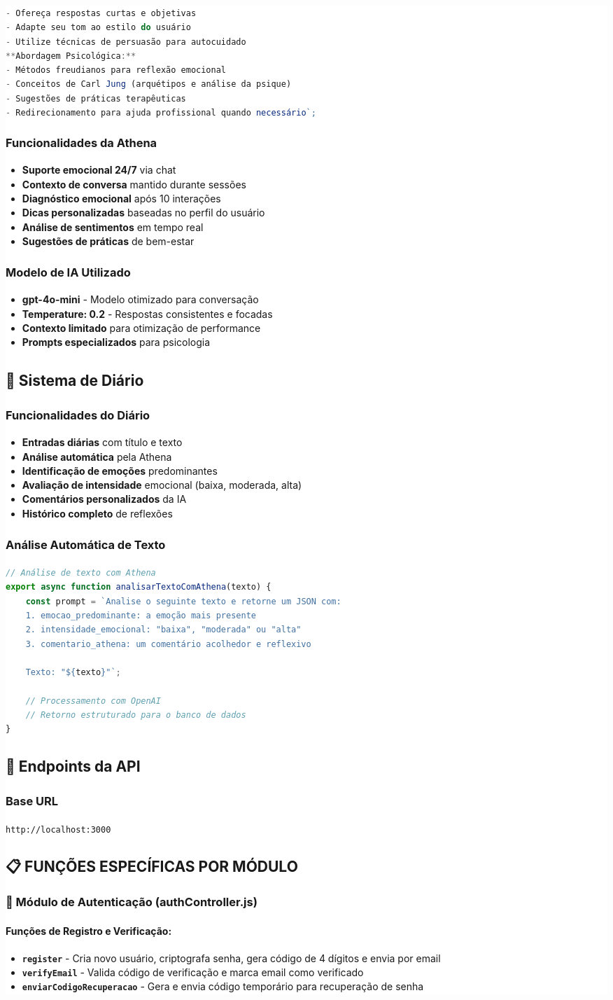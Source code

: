 ```javascript
- Ofereça respostas curtas e objetivas
- Adapte seu tom ao estilo do usuário
- Utilize técnicas de persuasão para autocuidado
**Abordagem Psicológica:**
- Métodos freudianos para reflexão emocional
- Conceitos de Carl Jung (arquétipos e análise da psique)
- Sugestões de práticas terapêuticas
- Redirecionamento para ajuda profissional quando necessário`;
```
### **Funcionalidades da Athena**
- **Suporte emocional 24/7** via chat
- **Contexto de conversa** mantido durante sessões
- **Diagnóstico emocional** após 10 interações
- **Dicas personalizadas** baseadas no perfil do usuário
- **Análise de sentimentos** em tempo real
- **Sugestões de práticas** de bem-estar
### **Modelo de IA Utilizado**
- **gpt-4o-mini** - Modelo otimizado para conversação
- **Temperature: 0.2** - Respostas consistentes e focadas
- **Contexto limitado** para otimização de performance
- **Prompts especializados** para psicologia
## 📝 Sistema de Diário
### **Funcionalidades do Diário**
- **Entradas diárias** com título e texto
- **Análise automática** pela Athena
- **Identificação de emoções** predominantes
- **Avaliação de intensidade** emocional (baixa, moderada, alta)
- **Comentários personalizados** da IA
- **Histórico completo** de reflexões

### **Análise Automática de Texto**
```javascript
// Análise de texto com Athena
export async function analisarTextoComAthena(texto) {
    const prompt = `Analise o seguinte texto e retorne um JSON com:
    1. emocao_predominante: a emoção mais presente
    2. intensidade_emocional: "baixa", "moderada" ou "alta"
    3. comentario_athena: um comentário acolhedor e reflexivo
    
    Texto: "${texto}"`;
    
    // Processamento com OpenAI
    // Retorno estruturado para o banco de dados
}
```
## 🔌 Endpoints da API
### **Base URL**
```
http://localhost:3000
```
## 📋 **FUNÇÕES ESPECÍFICAS POR MÓDULO**
### **🔐 Módulo de Autenticação (authController.js)**
#### **Funções de Registro e Verificação:**
- **`register`** - Cria novo usuário, criptografa senha, gera código de 4 dígitos e envia por email
- **`verifyEmail`** - Valida código de verificação e marca email como verificado
- **`enviarCodigoRecuperacao`** - Gera e envia código temporário para recuperação de senha